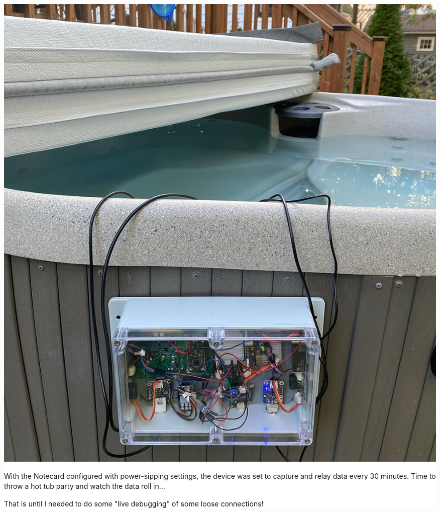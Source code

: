 ![hot tub sensor deployment](hot-tub-sensor-deployment.jpg)

With the Notecard configured with power-sipping settings, the device was set to capture and relay data every 30 minutes. Time to throw a hot tub party and watch the data roll in...

That is until I needed to do some "live debugging" of some loose connections!
